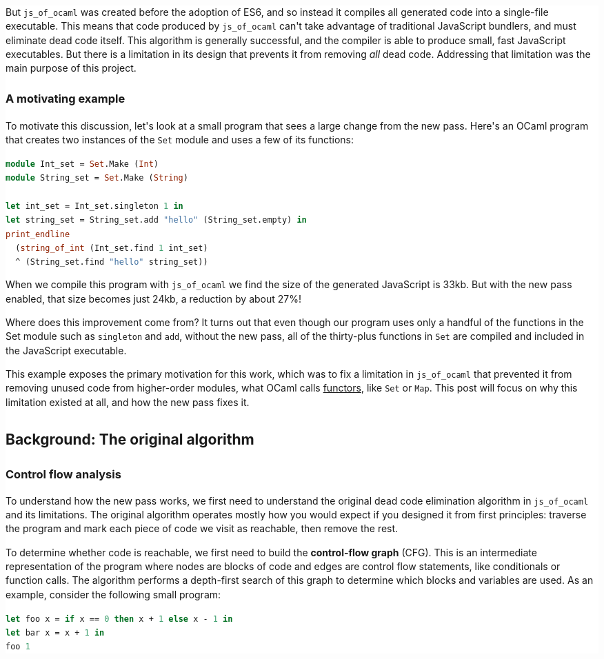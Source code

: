 But `js_of_ocaml` was created before the adoption of ES6, and so instead it compiles all generated code into a single-file executable. This means that code produced by `js_of_ocaml` can't take advantage of traditional JavaScript bundlers, and must eliminate dead code itself. This algorithm is generally successful, and the compiler is able to produce small, fast JavaScript executables. But there is a limitation in its design that prevents it from removing *all* dead code. Addressing that limitation was the main purpose of this project.

### A motivating example

To motivate this discussion, let's look at a small program that sees a large change from the new pass. Here's an OCaml program that creates two instances of the `Set` module and uses a few of its functions:

```ml
module Int_set = Set.Make (Int)
module String_set = Set.Make (String)

let int_set = Int_set.singleton 1 in
let string_set = String_set.add "hello" (String_set.empty) in
print_endline 
  (string_of_int (Int_set.find 1 int_set) 
  ^ (String_set.find "hello" string_set))
```

When we compile this program with `js_of_ocaml` we find the size of the generated JavaScript is 33kb. But with the new pass enabled, that size becomes just 24kb, a reduction by about 27%! 

Where does this improvement come from? It turns out that even though our program uses only a handful of the functions in the Set module such as `singleton` and `add`, without the new pass, all of the thirty-plus functions in `Set` are compiled and included in the JavaScript executable.

This example exposes the primary motivation for this work, which was to fix a limitation in `js_of_ocaml` that prevented it from removing unused code from higher-order modules, what OCaml calls [functors](https://ocaml.org/docs/functors), like `Set` or `Map`. This post will focus on why this limitation existed at all, and how the new pass fixes it.

## Background: The original algorithm

### Control flow analysis

To understand how the new pass works, we first need to understand the original dead code elimination algorithm in `js_of_ocaml` and its limitations. The original algorithm operates mostly how you would expect if you designed it from first principles: traverse the program and mark each piece of code we visit as reachable, then remove the rest. 

To determine whether code is reachable, we first need to build the **control-flow graph** (CFG). This is an intermediate representation of the program where nodes are blocks of code and edges are control flow statements, like conditionals or function calls. The algorithm performs a depth-first search of this graph to determine which blocks and variables are used. As an example, consider the following small program:

```ml
let foo x = if x == 0 then x + 1 else x - 1 in
let bar x = x + 1 in
foo 1
```
